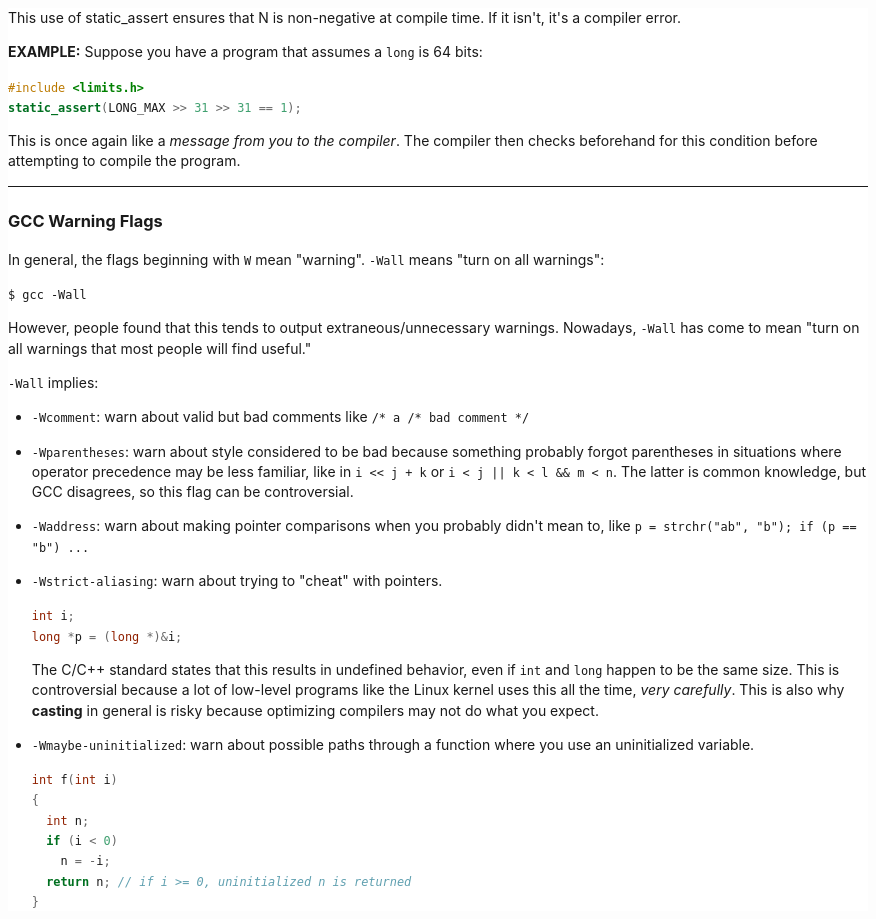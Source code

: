 This use of static_assert ensures that N is non-negative at compile time. If it isn't, it's a compiler error.

**EXAMPLE:** Suppose you have a program that assumes a `long` is 64 bits:

```c
#include <limits.h>
static_assert(LONG_MAX >> 31 >> 31 == 1);
```

This is once again like a _message from you to the compiler_. The compiler then checks beforehand for this condition before attempting to compile the program.

---

### GCC Warning Flags

In general, the flags beginning with `W` mean "warning". `-Wall` means "turn on all warnings":

```shell
$ gcc -Wall
```

However, people found that this tends to output extraneous/unnecessary warnings. Nowadays, `-Wall` has come to mean "turn on all warnings that most people will find useful."

`-Wall` implies:

- `-Wcomment`: warn about valid but bad comments like `/* a /* bad comment */`

- `-Wparentheses`: warn about style considered to be bad because something probably forgot parentheses in situations where operator precedence may be less familiar, like in `i << j + k` or `i < j || k < l && m < n`. The latter is common knowledge, but GCC disagrees, so this flag can be controversial.

- `-Waddress`: warn about making pointer comparisons when you probably didn't mean to, like `p = strchr("ab", "b"); if (p == "b") ...`

- `-Wstrict-aliasing`: warn about trying to "cheat" with pointers.

  ```c
  int i;
  long *p = (long *)&i;
  ```

  The C/C++ standard states that this results in undefined behavior, even if `int` and `long` happen to be the same size. This is controversial because a lot of low-level programs like the Linux kernel uses this all the time, _very carefully_. This is also why **casting** in general is risky because optimizing compilers may not do what you expect.

- `-Wmaybe-uninitialized`: warn about possible paths through a function where you use an uninitialized variable.

  ```c
  int f(int i)
  {
    int n;
    if (i < 0)
      n = -i;
    return n; // if i >= 0, uninitialized n is returned
  }
  ```
